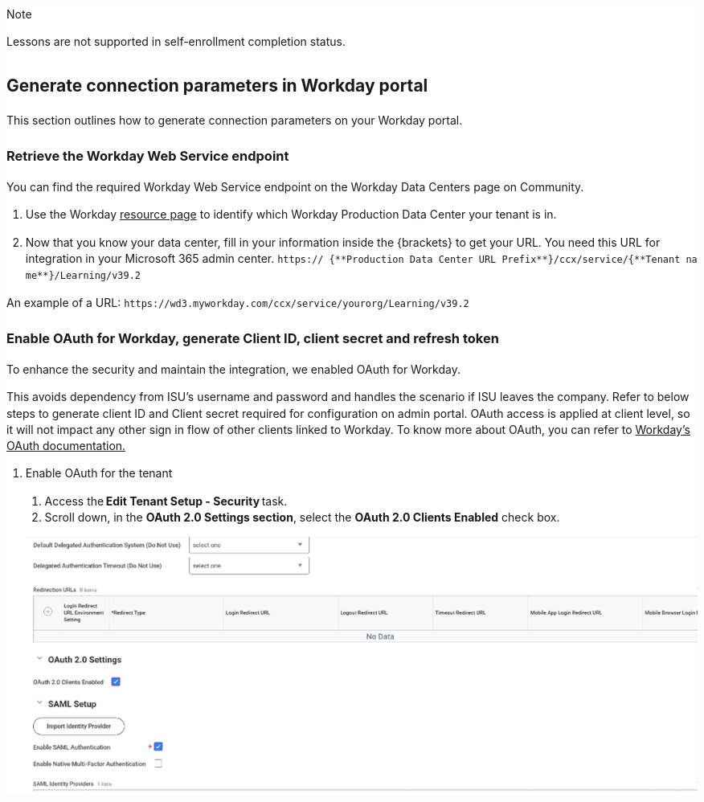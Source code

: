 > [!NOTE]
> Lessons are not supported in self-enrollment completion status.

## Generate connection parameters in Workday portal

This section outlines how to generate connection parameters on your Workday portal.

### Retrieve the Workday Web Service endpoint

You can find the required Workday Web Service endpoint on the Workday Data Centers page on Community.

1. Use the Workday [resource page](https://resourcecenter.workday.com) to identify which Workday Production Data Center your tenant is in.

1. Now that you know your data center, fill in your information inside the {brackets} to get your URL. You need this URL for integration in your Microsoft 365 admin center. `https:// {**Production Data Center URL Prefix**}/ccx/service/{**Tenant name**}/Learning/v39.2`
 
An example of a URL: `https://wd3.myworkday.com/ccx/service/yourorg/Learning/v39.2`

### Enable OAuth for Workday, generate Client ID, client secret and refresh token

To enhance the security and maintain the integration, we enabled OAuth for Workday.

This avoids dependency from ISU’s username and password and handles the scenario if ISU leaves the company. Refer to below steps to generate client ID and Client secret required for configuration on admin portal. 
OAuth access is applied at client level, so it will not impact any other sign in flow of other clients linked to Workday. To know more about OAuth, you can refer to [Workday’s OAuth documentation.](https://resourcecenter.workday.com/en-us/signin.html?fromURI=https://signin.resourcecenter.workday.com/app/workdayciam_aembetadoc2_1/exkd1j067lBdQMGYl4x7/sso/saml)

1. Enable OAuth for the tenant 
    1. Access the **Edit Tenant Setup - Security** task. 
    2. Scroll down, in the **OAuth 2.0 Settings section**, select the **OAuth 2.0 Clients Enabled** check box.
    
    ![Screenshot of the OAuth 2.0 Clients Enabled checkbox selected.](/viva/media/learning/wd-s3-1.png)
